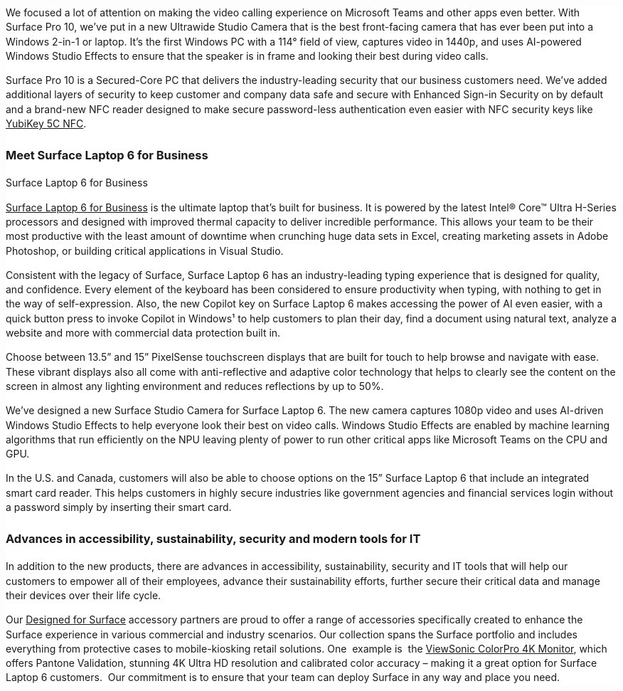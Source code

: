 We focused a lot of attention on making the video calling experience on Microsoft Teams and other apps even better. With Surface Pro 10, we’ve put in a new Ultrawide Studio Camera that is the best front-facing camera that has ever been put into a Windows 2-in-1 or laptop. It’s the first Windows PC with a 114° field of view, captures video in 1440p, and uses AI-powered Windows Studio Effects to ensure that the speaker is in frame and looking their best during video calls.

Surface Pro 10 is a Secured-Core PC that delivers the industry-leading security that our business customers need. We’ve added additional layers of security to keep customer and company data safe and secure with Enhanced Sign-in Security on by default and a brand-new NFC reader designed to make secure password-less authentication even easier with NFC security keys like [YubiKey 5C NFC](https://aka.ms/YubikeySurfaceBlog).

### **Meet Surface Laptop 6 for Business**

Surface Laptop 6 for Business

[Surface Laptop 6 for Business](https://www.microsoft.com/en-us/d/surface-laptop-6-for-business/8pz3fvs57qcv?icid=oo_core_comm_DDS_dg_WinDev-blog) is the ultimate laptop that’s built for business. It is powered by the latest Intel® Core™ Ultra H-Series processors and designed with improved thermal capacity to deliver incredible performance. This allows your team to be their most productive with the least amount of downtime when crunching huge data sets in Excel, creating marketing assets in Adobe Photoshop, or building critical applications in Visual Studio.

Consistent with the legacy of Surface, Surface Laptop 6 has an industry-leading typing experience that is designed for quality, and confidence. Every element of the keyboard has been considered to ensure productivity when typing, with nothing to get in the way of self-expression. Also, the new Copilot key on Surface Laptop 6 makes accessing the power of AI even easier, with a quick button press to invoke Copilot in Windows¹ to help customers to plan their day, find a document using natural text, analyze a website and more with commercial data protection built in.

Choose between 13.5” and 15” PixelSense touchscreen displays that are built for touch to help browse and navigate with ease. These vibrant displays also all come with anti-reflective and adaptive color technology that helps to clearly see the content on the screen in almost any lighting environment and reduces reflections by up to 50%.

We’ve designed a new Surface Studio Camera for Surface Laptop 6\. The new camera captures 1080p video and uses AI-driven Windows Studio Effects to help everyone look their best on video calls. Windows Studio Effects are enabled by machine learning algorithms that run efficiently on the NPU leaving plenty of power to run other critical apps like Microsoft Teams on the CPU and GPU.

In the U.S. and Canada, customers will also be able to choose options on the 15” Surface Laptop 6 that include an integrated smart card reader. This helps customers in highly secure industries like government agencies and financial services login without a password simply by inserting their smart card.

### **Advances in accessibility, sustainability, security and modern tools for IT**

In addition to the new products, there are advances in accessibility, sustainability, security and IT tools that will help our customers to empower all of their employees, advance their sustainability efforts, further secure their critical data and manage their devices over their life cycle.

Our [Designed for Surface](https://www.microsoft.com/en-us/surface/designed-for-surface?ranMID=24542&ranEAID=/jZHTpnCvx8&ranSiteID=_jZHTpnCvx8-GnJ86GaxgcL8c2EWPVVAtA&epi=_jZHTpnCvx8-GnJ86GaxgcL8c2EWPVVAtA&irgwc=1&OCID=AIDcmm549zy227_aff_7593_1243925&tduid=%28ir__hm6vdjl6fkkf6mwgjovkj1y6x32x9aosaw623rc200%29%287593%29%281243925%29%28_jZHTpnCvx8-GnJ86GaxgcL8c2EWPVVAtA%29%28%29&irclickid=_hm6vdjl6fkkf6mwgjovkj1y6x32x9aosaw623rc200) accessory partners are proud to offer a range of accessories specifically created to enhance the Surface experience in various commercial and industry scenarios. Our collection spans the Surface portfolio and includes everything from protective cases to mobile-kiosking retail solutions. One  example is  the [ViewSonic ColorPro 4K Monitor](https://www.microsoft.com/en-us/surface/designed-for-surface/three-new-designed-for-surface-certified-monitors-from-viewsonic), which offers Pantone Validation, stunning 4K Ultra HD resolution and calibrated color accuracy – making it a great option for Surface Laptop 6 customers. ​ Our commitment is to ensure that your team can deploy Surface in any way and place you need.

